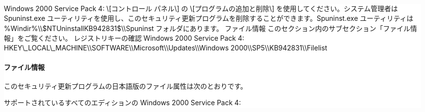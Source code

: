 <td style="border:1px solid black;">
</td>
<td style="border:1px solid black;">
Windows 2000 Service Pack 4:  
\[コントロール パネル\] の \[プログラムの追加と削除\] を使用してください。システム管理者は Spuninst.exe ユーティリティを使用し、このセキュリティ更新プログラムを削除することができます。Spuninst.exe ユーティリティは %Windir%\\$NTUninstallKB942831$\\Spuninst フォルダにあります。
</td>
</tr>
<tr>
<td style="border:1px solid black;">
</td>
<td style="border:1px solid black;">
</td>
</tr>
<tr>
<th colspan="2">
ファイル情報
</th>
</tr>
<tr class="alternateRow">
<td style="border:1px solid black;">
</td>
<td style="border:1px solid black;">
このセクション内のサブセクション「ファイル情報」をご覧ください。
</td>
</tr>
<tr>
<th colspan="2">
レジストリキーの確認
</th>
</tr>
<tr>
<td style="border:1px solid black;">
</td>
<td style="border:1px solid black;">
Windows 2000 Service Pack 4:  
HKEY\_LOCAL\_MACHINE\\SOFTWARE\\Microsoft\\Updates\\Windows 2000\\SP5\\KB942831\\Filelist
</td>
</tr>
<tr class="alternateRow">
<td style="border:1px solid black;">
</td>
<td style="border:1px solid black;">
</td>
</tr>
</table>
 
#### ファイル情報

このセキュリティ更新プログラムの日本語版のファイル属性は次のとおりです。

サポートされているすべてのエディションの Windows 2000 Service Pack 4:
